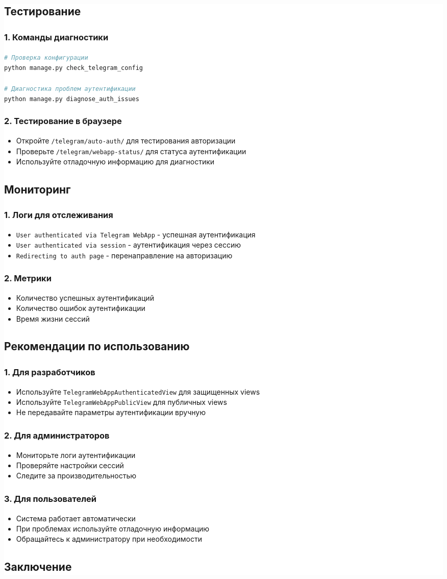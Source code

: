 ## Тестирование

### 1. Команды диагностики
```bash
# Проверка конфигурации
python manage.py check_telegram_config

# Диагностика проблем аутентификации
python manage.py diagnose_auth_issues
```

### 2. Тестирование в браузере
- Откройте `/telegram/auto-auth/` для тестирования авторизации
- Проверьте `/telegram/webapp-status/` для статуса аутентификации
- Используйте отладочную информацию для диагностики

## Мониторинг

### 1. Логи для отслеживания
- `User authenticated via Telegram WebApp` - успешная аутентификация
- `User authenticated via session` - аутентификация через сессию
- `Redirecting to auth page` - перенаправление на авторизацию

### 2. Метрики
- Количество успешных аутентификаций
- Количество ошибок аутентификации
- Время жизни сессий

## Рекомендации по использованию

### 1. Для разработчиков
- Используйте `TelegramWebAppAuthenticatedView` для защищенных views
- Используйте `TelegramWebAppPublicView` для публичных views
- Не передавайте параметры аутентификации вручную

### 2. Для администраторов
- Мониторьте логи аутентификации
- Проверяйте настройки сессий
- Следите за производительностью

### 3. Для пользователей
- Система работает автоматически
- При проблемах используйте отладочную информацию
- Обращайтесь к администратору при необходимости

## Заключение
